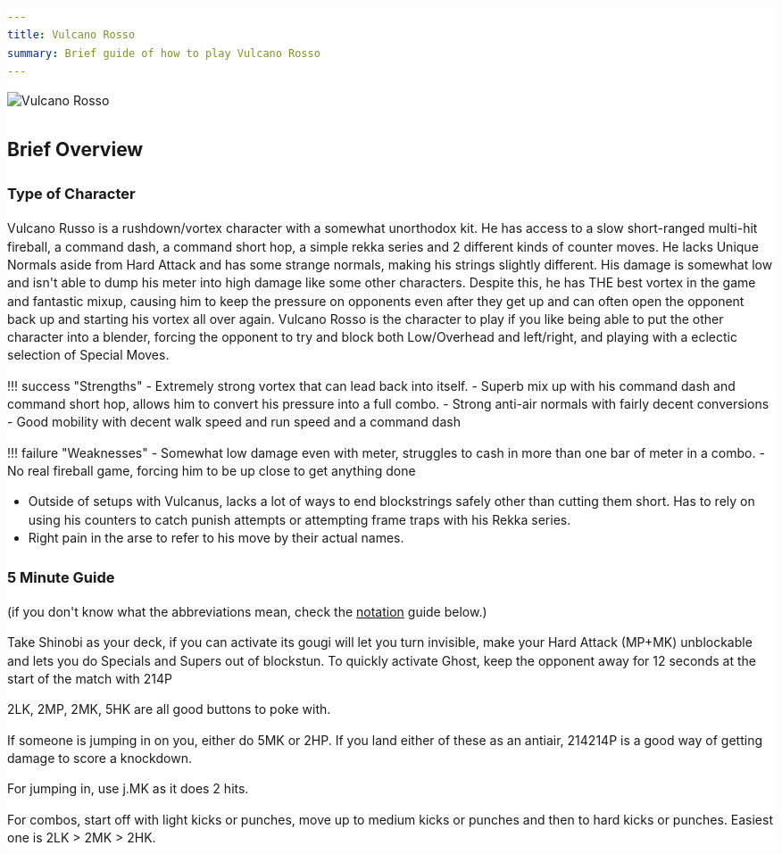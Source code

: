 ```yaml
---
title: Vulcano Rosso
summary: Brief guide of how to play Vulcano Rosso
---
```

![Vulcano Rosso](/images/characters/portraits/VRosso.png)

## Brief Overview
### Type of Character

Vulcano Russo is a rushdown/vortex character with a somewhat unorthodox kit. He has access to a slow short-ranged multi-hit fireball, a command dash, a command short hop, a simple rekka series and 2 different kinds of counter moves. He lacks Unique Normals aside from Hard Attack and has some strange normals, making his strings slightly different. His damage is somewhat low and isn't able to dump his meter into high damage like some other characters. Despite this, he has THE best vortex in the game and fantastic mixup, causing him to keep the pressure on opponents even after they get up and can often open the opponent back up and starting his vortex all over again. Vulcano Rosso is the character to play if you like being able to put the other character into a blender, forcing the opponent to try and block both Low/Overhead and left/right, and playing with a eclectic selection of Special Moves.

!!! success "Strengths"
    - Extremely strong vortex that can lead back into itself.
    - Superb mix up with his command dash and command short hop, allows him to convert his pressure into a full combo. - Strong anti-air normals with fairly decent conversions - Good mobility with decent walk speed and run speed and a command dash
    
!!! failure "Weaknesses"
    - Somewhat low damage even with meter, struggles to cash in more than one bar of meter in a combo.
    - No real fireball game, forcing him to be up close to get anything done 
- Outside of setups with Vulcanus, lacks a lot of ways to end blockstrings safely other than cutting them short. Has to rely on using his counters to catch punish attempts or attempting frame traps with his Rekka series. 
- Right pain in the arse to refer to his move by their actual names.


### 5 Minute Guide

(if you don't know what the abbreviations mean, check the [notation](#notation) guide below.)

Take Shinobi as your deck, if you can activate its gougi will let you turn invisible, make your Hard Attack (MP+MK) unblockable and lets you do Specials and Supers out of blockstun. To quickly activate Ghost, keep the opponent away for 12 seconds at the start of the match with 214P

2LK, 2MP, 2MK, 5HK are all good buttons to poke with.

If someone is jumping in on you, either do 5MK or 2HP. If you land either of these as an antiair, 214214P is a good way of getting damage to score a knockdown.

For jumping in, use j.MK as it does 2 hits.

For combos, start off with light kicks or punches, move up to medium kicks or punches and then to hard kicks or punches. Easiest one is 2LK > 2MK > 2HK.

